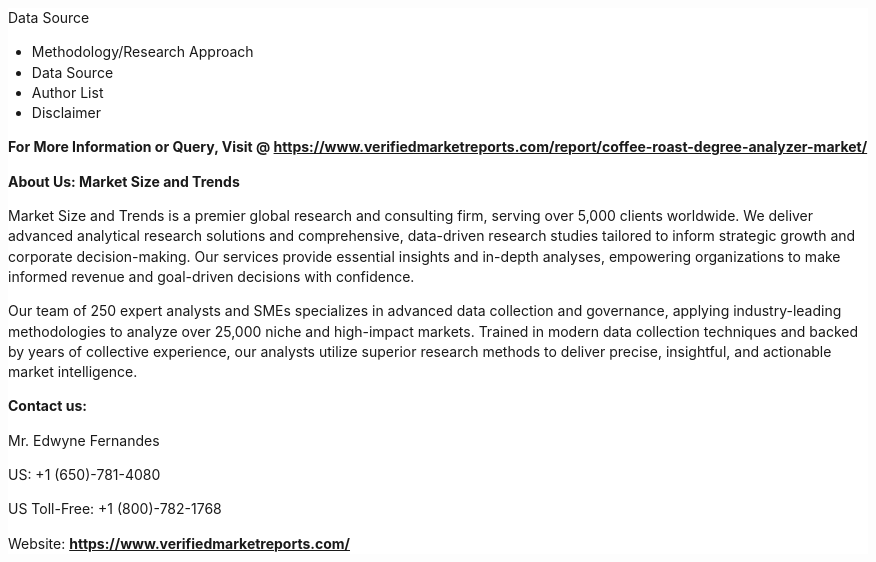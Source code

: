 Data Source</strong></p><ul><li>Methodology/Research Approach</li><li>Data Source</li><li>Author List</li><li>Disclaimer</li></ul></p><p><strong>For More Information or Query, Visit @ <a href="https://www.verifiedmarketreports.com/report/coffee-roast-degree-analyzer-market/">https://www.verifiedmarketreports.com/report/coffee-roast-degree-analyzer-market/</a></strong></p><p><strong>About Us: Market Size and Trends</strong></p><p>Market Size and Trends is a premier global research and consulting firm, serving over 5,000 clients worldwide. We deliver advanced analytical research solutions and comprehensive, data-driven research studies tailored to inform strategic growth and corporate decision-making. Our services provide essential insights and in-depth analyses, empowering organizations to make informed revenue and goal-driven decisions with confidence.</p><p>Our team of 250 expert analysts and SMEs specializes in advanced data collection and governance, applying industry-leading methodologies to analyze over 25,000 niche and high-impact markets. Trained in modern data collection techniques and backed by years of collective experience, our analysts utilize superior research methods to deliver precise, insightful, and actionable market intelligence.</p><p><strong>Contact us:</strong></p><p>Mr. Edwyne Fernandes</p><p>US: +1 (650)-781-4080</p><p>US Toll-Free: +1 (800)-782-1768</p><p>Website: <strong><a href="https://www.verifiedmarketreports.com/">https://www.verifiedmarketreports.com/</a></strong></p>
